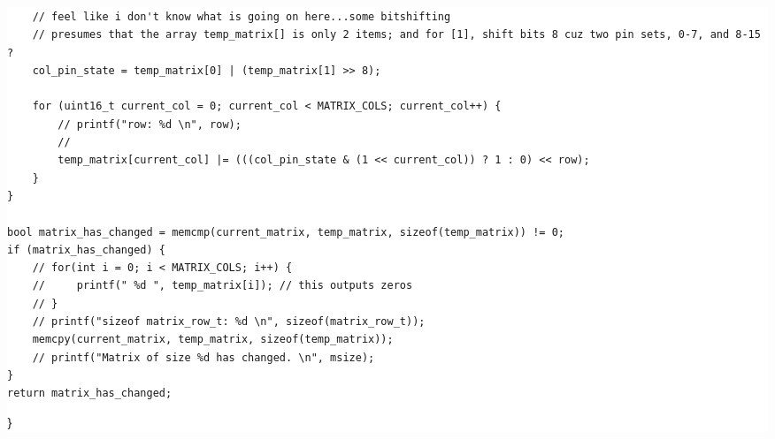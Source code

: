         // feel like i don't know what is going on here...some bitshifting
        // presumes that the array temp_matrix[] is only 2 items; and for [1], shift bits 8 cuz two pin sets, 0-7, and 8-15  ?
        col_pin_state = temp_matrix[0] | (temp_matrix[1] >> 8);
        
        for (uint16_t current_col = 0; current_col < MATRIX_COLS; current_col++) {
            // printf("row: %d \n", row);
            // 
            temp_matrix[current_col] |= (((col_pin_state & (1 << current_col)) ? 1 : 0) << row);
        }
    }

    bool matrix_has_changed = memcmp(current_matrix, temp_matrix, sizeof(temp_matrix)) != 0;
    if (matrix_has_changed) {
        // for(int i = 0; i < MATRIX_COLS; i++) {
        //     printf(" %d ", temp_matrix[i]); // this outputs zeros
        // }
        // printf("sizeof matrix_row_t: %d \n", sizeof(matrix_row_t));
        memcpy(current_matrix, temp_matrix, sizeof(temp_matrix));
        // printf("Matrix of size %d has changed. \n", msize);
    }
    return matrix_has_changed;
}